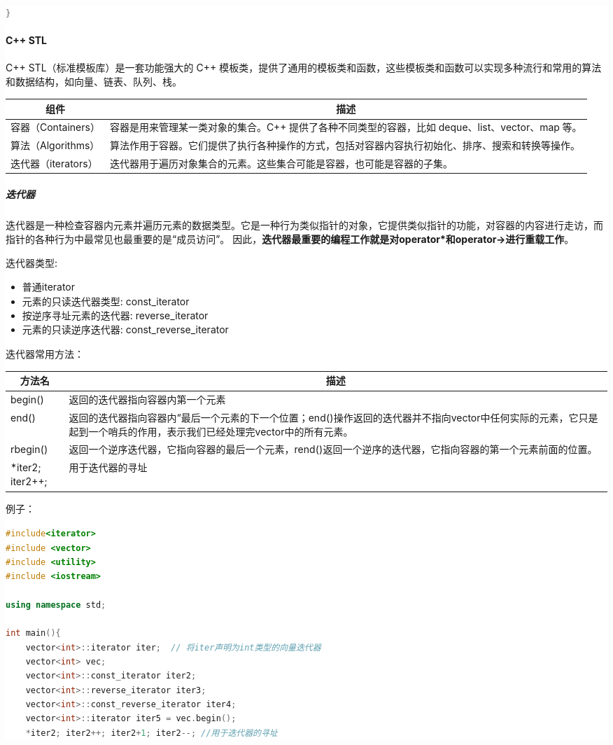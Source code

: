 ```c++
}
```



#### C++ STL

C++ STL（标准模板库）是一套功能强大的 C++ 模板类，提供了通用的模板类和函数，这些模板类和函数可以实现多种流行和常用的算法和数据结构，如向量、链表、队列、栈。

| **组件**            | **描述**                                                     |
| ------------------- | ------------------------------------------------------------ |
| 容器（Containers）  | 容器是用来管理某一类对象的集合。C++ 提供了各种不同类型的容器，比如 deque、list、vector、map 等。 |
| 算法（Algorithms）  | 算法作用于容器。它们提供了执行各种操作的方式，包括对容器内容执行初始化、排序、搜索和转换等操作。 |
| 迭代器（iterators） | 迭代器用于遍历对象集合的元素。这些集合可能是容器，也可能是容器的子集。 |

##### 迭代器

迭代器是一种检查容器内元素并遍历元素的数据类型。它是一种行为类似指针的对象，它提供类似指针的功能，对容器的内容进行走访，而指针的各种行为中最常见也最重要的是“成员访问”。 因此，**迭代器最重要的编程工作就是对operator*和operator->进行重载工作**。

迭代器类型:

- 普通iterator
- 元素的只读迭代器类型: const_iterator
- 按逆序寻址元素的迭代器: reverse_iterator
- 元素的只读逆序迭代器: const_reverse_iterator

迭代器常用方法：

| 方法名           | 描述                                                         |
| ---------------- | ------------------------------------------------------------ |
| begin()          | 返回的迭代器指向容器内第一个元素                             |
| end()            | 返回的迭代器指向容器内“最后一个元素的下一个位置；end()操作返回的迭代器并不指向vector中任何实际的元素，它只是起到一个哨兵的作用，表示我们已经处理完vector中的所有元素。 |
| rbegin()         | 返回一个逆序迭代器，它指向容器的最后一个元素，rend()返回一个逆序的迭代器，它指向容器的第一个元素前面的位置。 |
| *iter2; iter2++; | 用于迭代器的寻址                                             |

例子：

```c++
#include<iterator>
#include <vector>
#include <utility>
#include <iostream>

using namespace std;

int main(){
    vector<int>::iterator iter;  // 将iter声明为int类型的向量迭代器
    vector<int> vec;
    vector<int>::const_iterator iter2;
    vector<int>::reverse_iterator iter3;
    vector<int>::const_reverse_iterator iter4;
    vector<int>::iterator iter5 = vec.begin();
    *iter2; iter2++; iter2+1; iter2--; //用于迭代器的寻址
```
